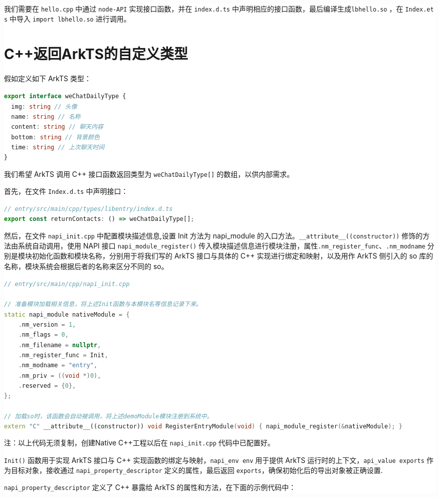 我们需要在 `hello.cpp` 中通过 `node-API` 实现接口函数，并在 `index.d.ts`  中声明相应的接口函数，最后编译生成`lbhello.so` ，在 `Index.ets` 中导入 `import lbhello.so` 进行调用。

# C++返回ArkTS的自定义类型

假如定义如下 ArkTS 类型：

```TypeScript
export interface weChatDailyType {
  img: string // 头像
  name: string // 名称
  content: string // 聊天内容
  bottom: string // 背景颜色
  time: string // 上次聊天时间
}
```

我们希望 ArkTS 调用 C++ 接口函数返回类型为 `weChatDailyType[]` 的数组，以供内部需求。

首先，在文件 `Index.d.ts` 中声明接口：

```TypeScript
// entry/src/main/cpp/types/libentry/index.d.ts
export const returnContacts: () => weChatDailyType[];
```

然后，在文件 `napi_init.cpp` 中配置模块描述信息,设置 Init 方法为 napi_module 的入口方法。`__attribute__((constructor))` 修饰的方法由系统自动调用，使用 NAPI 接口 `napi_module_register()` 传入模块描述信息进行模块注册，属性`.nm_register_func`、`.nm_modname` 分别是模块初始化函数和模块名称，分别用于将我们写的 ArkTS 接口与具体的 C++ 实现进行绑定和映射，以及用作 ArkTS 侧引入的 so 库的名称，模块系统会根据后者的名称来区分不同的 so。

```cpp
// entry/src/main/cpp/napi_init.cpp

// 准备模块加载相关信息，将上述Init函数与本模块名等信息记录下来。
static napi_module nativeModule = {
    .nm_version = 1,
    .nm_flags = 0,
    .nm_filename = nullptr,
    .nm_register_func = Init,
    .nm_modname = "entry",
    .nm_priv = ((void *)0),
    .reserved = {0},
};

// 加载so时，该函数会自动被调用，将上述demoModule模块注册到系统中。
extern "C" __attribute__((constructor)) void RegisterEntryModule(void) { napi_module_register(&nativeModule); }

```

注：以上代码无须复制，创建Native C++工程以后在 `napi_init.cpp` 代码中已配置好。

`Init()` 函数用于实现 ArkTS 接口与 C++ 实现函数的绑定与映射，`napi_env env` 用于提供 ArkTS 运行时的上下文，`api_value exports` 作为目标对象，接收通过 `napi_property_descriptor` 定义的属性，最后返回 `exports`，确保初始化后的导出对象被正确设置.

`napi_property_descriptor` 定义了 C++ 暴露给 ArkTS 的属性和方法，在下面的示例代码中：
